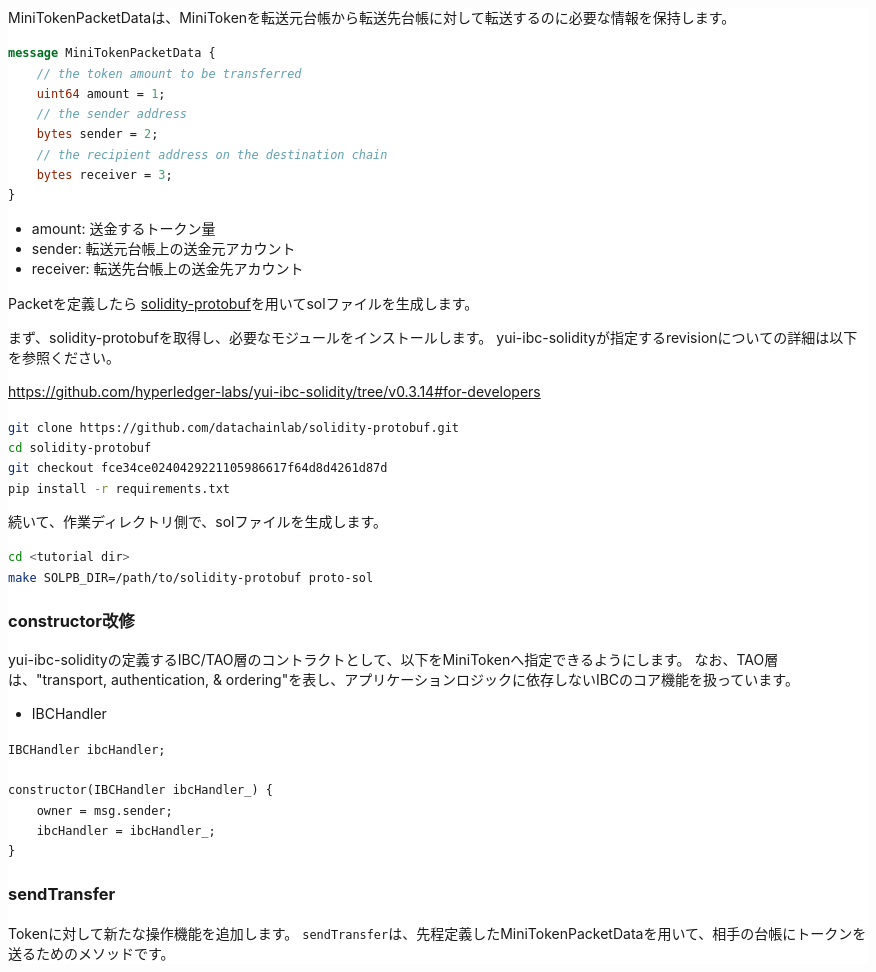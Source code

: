 MiniTokenPacketDataは、MiniTokenを転送元台帳から転送先台帳に対して転送するのに必要な情報を保持します。

```proto title="/proto/lib/Packet.proto"
message MiniTokenPacketData {
    // the token amount to be transferred
    uint64 amount = 1;
    // the sender address
    bytes sender = 2;
    // the recipient address on the destination chain
    bytes receiver = 3;
}
```

- amount: 送金するトークン量
- sender: 転送元台帳上の送金元アカウント
- receiver: 転送先台帳上の送金先アカウント

Packetを定義したら
[solidity-protobuf](https://github.com/datachainlab/solidity-protobuf)を用いてsolファイルを生成します。

まず、solidity-protobufを取得し、必要なモジュールをインストールします。
yui-ibc-solidityが指定するrevisionについての詳細は以下を参照ください。

https://github.com/hyperledger-labs/yui-ibc-solidity/tree/v0.3.14#for-developers

```sh
git clone https://github.com/datachainlab/solidity-protobuf.git
cd solidity-protobuf
git checkout fce34ce0240429221105986617f64d8d4261d87d
pip install -r requirements.txt
```

続いて、作業ディレクトリ側で、solファイルを生成します。

```sh
cd <tutorial dir>
make SOLPB_DIR=/path/to/solidity-protobuf proto-sol
```

### constructor改修

yui-ibc-solidityの定義するIBC/TAO層のコントラクトとして、以下をMiniTokenへ指定できるようにします。
なお、TAO層は、"transport, authentication, & ordering"を表し、アプリケーションロジックに依存しないIBCのコア機能を扱っています。

- IBCHandler

```solidity
IBCHandler ibcHandler;

constructor(IBCHandler ibcHandler_) {
    owner = msg.sender;
    ibcHandler = ibcHandler_;
}
```

### sendTransfer

Tokenに対して新たな操作機能を追加します。
`sendTransfer`は、先程定義したMiniTokenPacketDataを用いて、相手の台帳にトークンを送るためのメソッドです。

